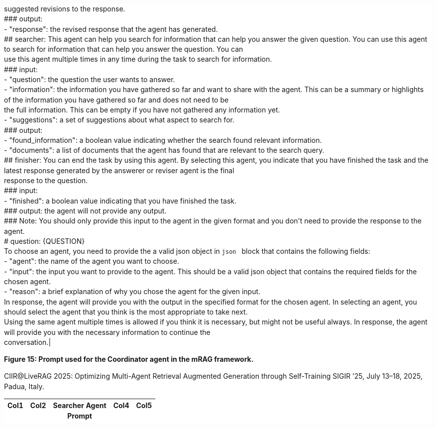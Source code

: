 suggested revisions to the response.<br>### output:<br>- "response": the revised response that the agent has generated.<br>## searcher: This agent can help you search for information that can help you answer the given question. You can use this agent to search for information that can help you answer the question. You can<br>use this agent multiple times in any time during the task to search for information.<br>### input:<br>- "question": the question the user wants to answer.<br>- "information": the information you have gathered so far and want to share with the agent. This can be a summary or highlights of the information you have gathered so far and does not need to be<br>the full information. This can be empty if you have not gathered any information yet.<br>- "suggestions": a set of suggestions about what aspect to search for.<br>### output:<br>- "found_information": a boolean value indicating whether the search found relevant information.<br>- "documents": a list of documents that the agent has found that are relevant to the search query.<br>## finisher: You can end the task by using this agent. By selecting this agent, you indicate that you have finished the task and the latest response generated by the answerer or reviser agent is the final<br>response to the question.<br>### input:<br>- "finished": a boolean value indicating that you have finished the task.<br>### output: the agent will not provide any output.<br>### Note: You should only provide this input to the agent in the given format and you don't need to provide the response to the agent.<br># question: {QUESTION}<br>To choose an agent, you need to provide the a valid json object in ```json ``` block that contains the following fields:<br>- "agent": the name of the agent you want to choose.<br>- "input": the input you want to provide to the agent. This should be a valid json object that contains the required fields for the chosen agent.<br>- "reason": a brief explanation of why you chose the agent for the given input.<br>In response, the agent will provide you with the output in the specified format for the chosen agent. In selecting an agent, you should select the agent that you think is the most appropriate to take next.<br>Using the same agent multiple times is allowed if you think it is necessary, but might not be useful always. In response, the agent will provide you with the necessary information to continue the<br>conversation.|



**Figure 15: Prompt used for the Coordinator agent in the mRAG framework.**

CIIR@LiveRAG 2025: Optimizing Multi-Agent Retrieval Augmented Generation through Self-Training SIGIR ’25, July 13–18, 2025, Padua, Italy.

|Col1|Col2|Searcher Agent<br>Prompt|Col4|Col5|
|---|---|---|---|---|